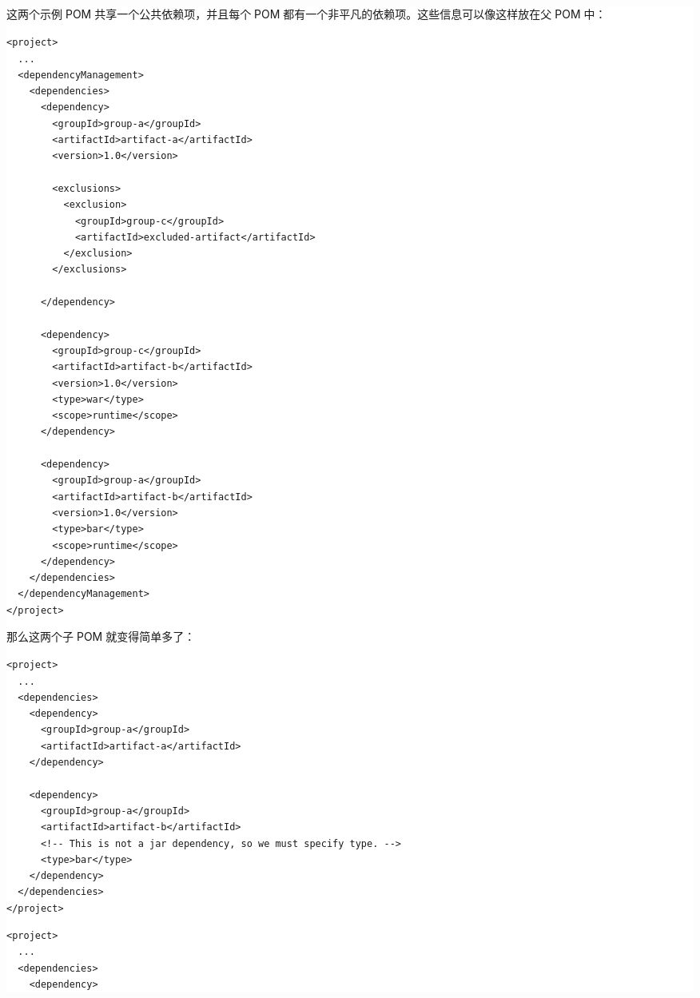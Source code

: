 这两个示例 POM 共享一个公共依赖项，并且每个 POM 都有一个非平凡的依赖项。这些信息可以像这样放在父 POM 中：

```
<project>
  ...
  <dependencyManagement>
    <dependencies>
      <dependency>
        <groupId>group-a</groupId>
        <artifactId>artifact-a</artifactId>
        <version>1.0</version>
 
        <exclusions>
          <exclusion>
            <groupId>group-c</groupId>
            <artifactId>excluded-artifact</artifactId>
          </exclusion>
        </exclusions>
 
      </dependency>
 
      <dependency>
        <groupId>group-c</groupId>
        <artifactId>artifact-b</artifactId>
        <version>1.0</version>
        <type>war</type>
        <scope>runtime</scope>
      </dependency>
 
      <dependency>
        <groupId>group-a</groupId>
        <artifactId>artifact-b</artifactId>
        <version>1.0</version>
        <type>bar</type>
        <scope>runtime</scope>
      </dependency>
    </dependencies>
  </dependencyManagement>
</project>
```

那么这两个子 POM 就变得简单多了：

```
<project>
  ...
  <dependencies>
    <dependency>
      <groupId>group-a</groupId>
      <artifactId>artifact-a</artifactId>
    </dependency>
 
    <dependency>
      <groupId>group-a</groupId>
      <artifactId>artifact-b</artifactId>
      <!-- This is not a jar dependency, so we must specify type. -->
      <type>bar</type>
    </dependency>
  </dependencies>
</project>
```
```
<project>
  ...
  <dependencies>
    <dependency>
```